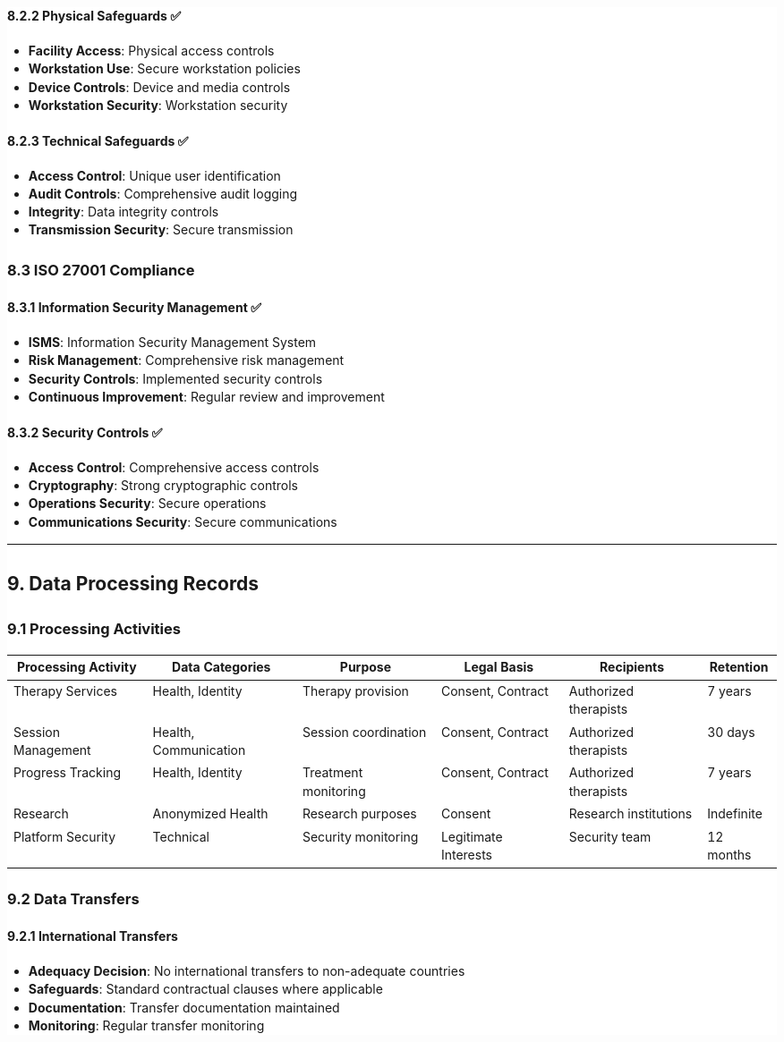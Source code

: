 #### 8.2.2 Physical Safeguards ✅
- **Facility Access**: Physical access controls
- **Workstation Use**: Secure workstation policies
- **Device Controls**: Device and media controls
- **Workstation Security**: Workstation security

#### 8.2.3 Technical Safeguards ✅
- **Access Control**: Unique user identification
- **Audit Controls**: Comprehensive audit logging
- **Integrity**: Data integrity controls
- **Transmission Security**: Secure transmission

### 8.3 ISO 27001 Compliance

#### 8.3.1 Information Security Management ✅
- **ISMS**: Information Security Management System
- **Risk Management**: Comprehensive risk management
- **Security Controls**: Implemented security controls
- **Continuous Improvement**: Regular review and improvement

#### 8.3.2 Security Controls ✅
- **Access Control**: Comprehensive access controls
- **Cryptography**: Strong cryptographic controls
- **Operations Security**: Secure operations
- **Communications Security**: Secure communications

---

## 9. Data Processing Records

### 9.1 Processing Activities

| Processing Activity | Data Categories | Purpose | Legal Basis | Recipients | Retention |
|-------------------|----------------|---------|-------------|------------|-----------|
| Therapy Services | Health, Identity | Therapy provision | Consent, Contract | Authorized therapists | 7 years |
| Session Management | Health, Communication | Session coordination | Consent, Contract | Authorized therapists | 30 days |
| Progress Tracking | Health, Identity | Treatment monitoring | Consent, Contract | Authorized therapists | 7 years |
| Research | Anonymized Health | Research purposes | Consent | Research institutions | Indefinite |
| Platform Security | Technical | Security monitoring | Legitimate Interests | Security team | 12 months |

### 9.2 Data Transfers

#### 9.2.1 International Transfers
- **Adequacy Decision**: No international transfers to non-adequate countries
- **Safeguards**: Standard contractual clauses where applicable
- **Documentation**: Transfer documentation maintained
- **Monitoring**: Regular transfer monitoring
